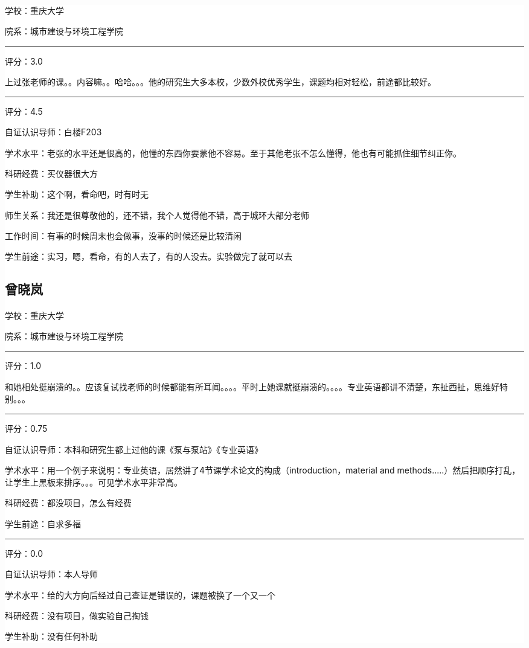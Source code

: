 学校：重庆大学

院系：城市建设与环境工程学院

* * *

评分：3.0

上过张老师的课。。内容嘛。。哈哈。。。他的研究生大多本校，少数外校优秀学生，课题均相对轻松，前途都比较好。

* * *

评分：4.5

自证认识导师：白楼F203

学术水平：老张的水平还是很高的，他懂的东西你要蒙他不容易。至于其他老张不怎么懂得，他也有可能抓住细节纠正你。

科研经费：买仪器很大方

学生补助：这个啊，看命吧，时有时无

师生关系：我还是很尊敬他的，还不错，我个人觉得他不错，高于城环大部分老师

工作时间：有事的时候周末也会做事，没事的时候还是比较清闲

学生前途：实习，嗯，看命，有的人去了，有的人没去。实验做完了就可以去

## 曾晓岚

学校：重庆大学

院系：城市建设与环境工程学院

* * *

评分：1.0

和她相处挺崩溃的。。应该复试找老师的时候都能有所耳闻。。。。平时上她课就挺崩溃的。。。。专业英语都讲不清楚，东扯西扯，思维好特别。。。

* * *

评分：0.75

自证认识导师：本科和研究生都上过他的课《泵与泵站》《专业英语》

学术水平：用一个例子来说明：专业英语，居然讲了4节课学术论文的构成（introduction，material and methods.....）然后把顺序打乱，让学生上黑板来排序。。。可见学术水平非常高。

科研经费：都没项目，怎么有经费

学生前途：自求多福

* * *

评分：0.0

自证认识导师：本人导师

学术水平：给的大方向后经过自己查证是错误的，课题被换了一个又一个

科研经费：没有项目，做实验自己掏钱

学生补助：没有任何补助
